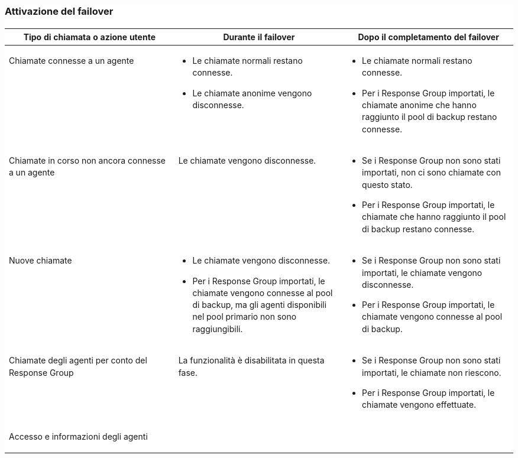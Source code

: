 

### Attivazione del failover

<table>
<colgroup>
<col style="width: 33%" />
<col style="width: 33%" />
<col style="width: 33%" />
</colgroup>
<thead>
<tr class="header">
<th>Tipo di chiamata o azione utente</th>
<th>Durante il failover</th>
<th>Dopo il completamento del failover</th>
</tr>
</thead>
<tbody>
<tr class="odd">
<td><p>Chiamate connesse a un agente</p></td>
<td><ul>
<li><p>Le chiamate normali restano connesse.</p></li>
<li><p>Le chiamate anonime vengono disconnesse.</p></li>
</ul></td>
<td><ul>
<li><p>Le chiamate normali restano connesse.</p></li>
<li><p>Per i Response Group importati, le chiamate anonime che hanno raggiunto il pool di backup restano connesse.</p></li>
</ul></td>
</tr>
<tr class="even">
<td><p>Chiamate in corso non ancora connesse a un agente</p></td>
<td><p>Le chiamate vengono disconnesse.</p></td>
<td><ul>
<li><p>Se i Response Group non sono stati importati, non ci sono chiamate con questo stato.</p></li>
<li><p>Per i Response Group importati, le chiamate che hanno raggiunto il pool di backup restano connesse.</p></li>
</ul></td>
</tr>
<tr class="odd">
<td><p>Nuove chiamate</p></td>
<td><ul>
<li><p>Le chiamate vengono disconnesse.</p></li>
<li><p>Per i Response Group importati, le chiamate vengono connesse al pool di backup, ma gli agenti disponibili nel pool primario non sono raggiungibili.</p></li>
</ul></td>
<td><ul>
<li><p>Se i Response Group non sono stati importati, le chiamate vengono disconnesse.</p></li>
<li><p>Per i Response Group importati, le chiamate vengono connesse al pool di backup.</p></li>
</ul></td>
</tr>
<tr class="even">
<td><p>Chiamate degli agenti per conto del Response Group</p></td>
<td><p>La funzionalità è disabilitata in questa fase.</p></td>
<td><ul>
<li><p>Se i Response Group non sono stati importati, le chiamate non riescono.</p></li>
<li><p>Per i Response Group importati, le chiamate vengono effettuate.</p></li>
</ul></td>
</tr>
<tr class="odd">
<td><p>Accesso e informazioni degli agenti</p></td>
<td><ul>